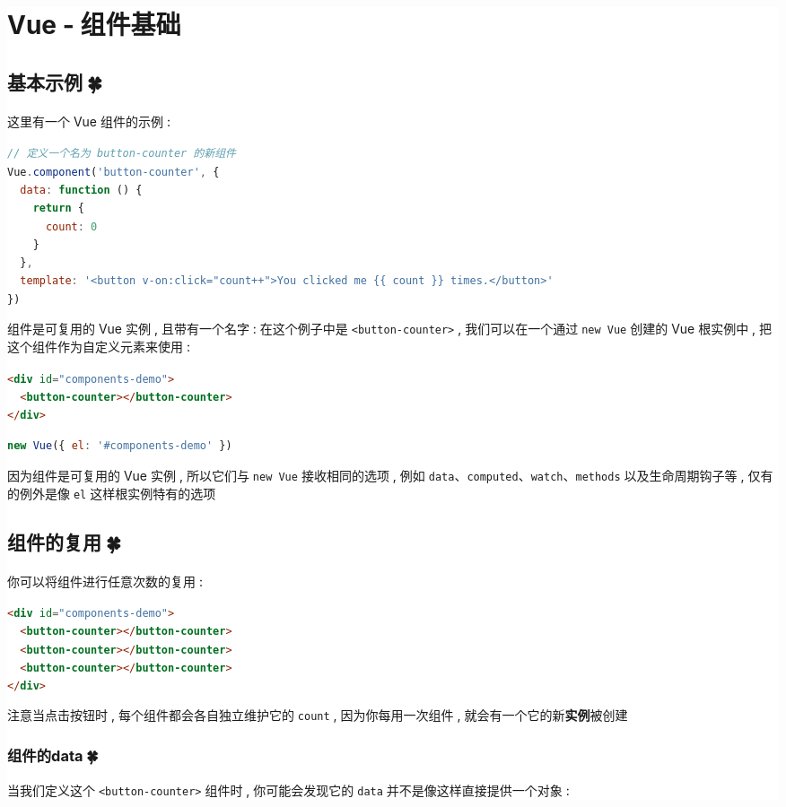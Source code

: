 # Vue - 组件基础




<extoc></extoc>

## 基本示例  🍀

这里有一个 Vue 组件的示例 : 

```javascript
// 定义一个名为 button-counter 的新组件
Vue.component('button-counter', {
  data: function () {
    return {
      count: 0
    }
  },
  template: '<button v-on:click="count++">You clicked me {{ count }} times.</button>'
})
```

组件是可复用的 Vue 实例 , 且带有一个名字 : 在这个例子中是 `<button-counter>` , 我们可以在一个通过 `new Vue` 创建的 Vue 根实例中 , 把这个组件作为自定义元素来使用 : 

```html
<div id="components-demo">
  <button-counter></button-counter>
</div>
```

```javascript
new Vue({ el: '#components-demo' })
```

因为组件是可复用的 Vue 实例 , 所以它们与 `new Vue` 接收相同的选项 , 例如 `data`、`computed`、`watch`、`methods` 以及生命周期钩子等 , 仅有的例外是像 `el` 这样根实例特有的选项

## 组件的复用  🍀

你可以将组件进行任意次数的复用 : 

```html
<div id="components-demo">
  <button-counter></button-counter>
  <button-counter></button-counter>
  <button-counter></button-counter>
</div>
```

注意当点击按钮时 , 每个组件都会各自独立维护它的 `count` , 因为你每用一次组件 , 就会有一个它的新**实例**被创建

### 组件的data  🍀

当我们定义这个 `<button-counter>` 组件时 , 你可能会发现它的 `data` 并不是像这样直接提供一个对象 : 
